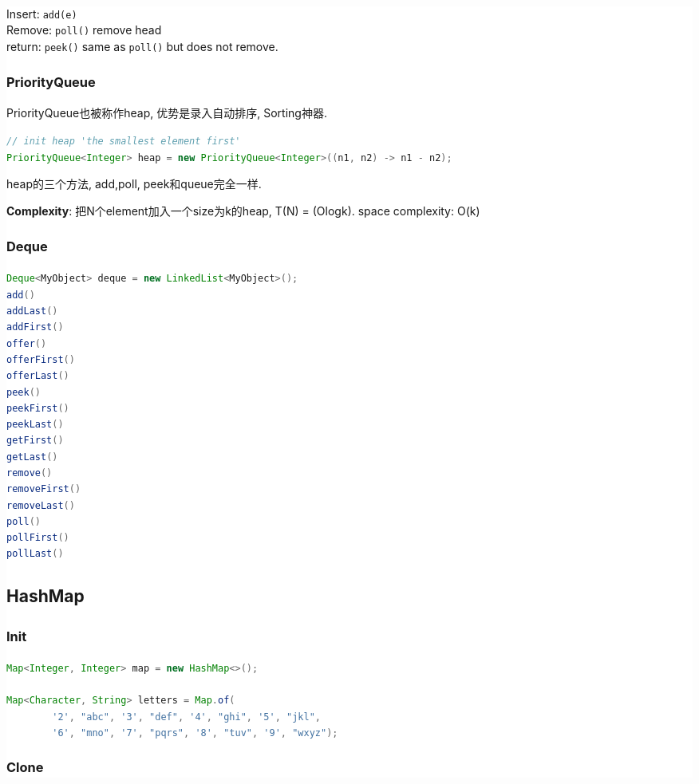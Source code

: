 Insert: `add(e)`  
Remove: `poll()`  remove head  
return: `peek()`  same as `poll()` but does not remove. 

### PriorityQueue
PriorityQueue也被称作heap, 优势是录入自动排序, Sorting神器. 

```java
// init heap 'the smallest element first'
PriorityQueue<Integer> heap = new PriorityQueue<Integer>((n1, n2) -> n1 - n2);
```

heap的三个方法, add,poll, peek和queue完全一样. 

**Complexity**: 把N个element加入一个size为k的heap, T(N) = (Ologk). space complexity: O(k)


### Deque

```java
Deque<MyObject> deque = new LinkedList<MyObject>();
add()
addLast()
addFirst()
offer()
offerFirst()
offerLast()
peek()
peekFirst()
peekLast()
getFirst()
getLast()
remove()
removeFirst()
removeLast()
poll()
pollFirst()
pollLast()
```

## HashMap

### Init

```java
Map<Integer, Integer> map = new HashMap<>();

Map<Character, String> letters = Map.of(
        '2', "abc", '3', "def", '4', "ghi", '5', "jkl", 
        '6', "mno", '7', "pqrs", '8', "tuv", '9', "wxyz");
```



### Clone
